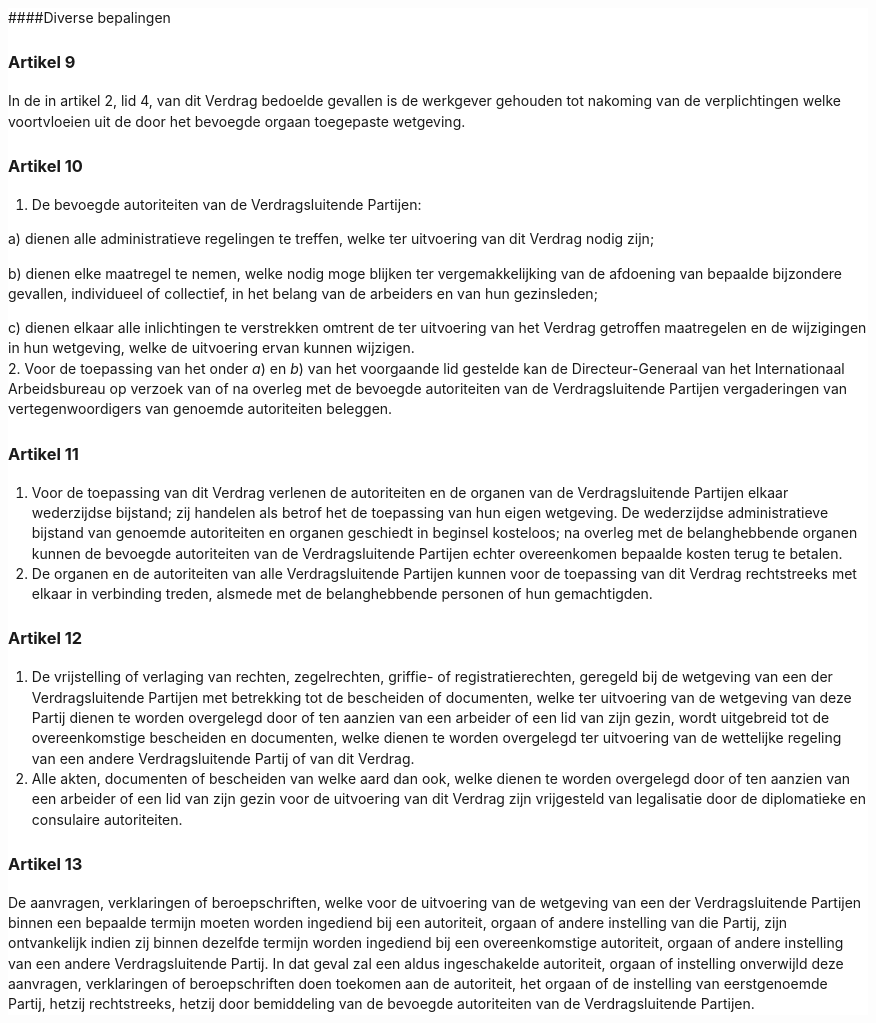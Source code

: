 ####Diverse bepalingen

### Artikel  9  

In de in artikel 2, lid 4, van dit Verdrag bedoelde gevallen is de werkgever gehouden tot nakoming van de verplichtingen welke voortvloeien uit de door het bevoegde orgaan toegepaste wetgeving.  

### Artikel  10  

1.  De bevoegde autoriteiten van de Verdragsluitende Partijen: 

a) dienen alle administratieve regelingen te treffen, welke ter uitvoering van dit Verdrag nodig zijn;  

b) dienen elke maatregel te nemen, welke nodig moge blijken ter vergemakkelijking van de afdoening van bepaalde bijzondere gevallen, individueel of collectief, in het belang van de arbeiders en van hun gezinsleden;  

c) dienen elkaar alle inlichtingen te verstrekken omtrent de ter uitvoering van het Verdrag getroffen maatregelen en de wijzigingen in hun wetgeving, welke de uitvoering ervan kunnen wijzigen.     
2.  Voor de toepassing van het onder *a*) en *b*) van het voorgaande lid gestelde kan de Directeur-Generaal van het Internationaal Arbeidsbureau op verzoek van of na overleg met de bevoegde autoriteiten van de Verdragsluitende Partijen vergaderingen van vertegenwoordigers van genoemde autoriteiten beleggen.   

### Artikel  11  

1.  Voor de toepassing van dit Verdrag verlenen de autoriteiten en de organen van de Verdragsluitende Partijen elkaar wederzijdse bijstand; zij handelen als betrof het de toepassing van hun eigen wetgeving. De wederzijdse administratieve bijstand van genoemde autoriteiten en organen geschiedt in beginsel kosteloos; na overleg met de belanghebbende organen kunnen de bevoegde autoriteiten van de Verdragsluitende Partijen echter overeenkomen bepaalde kosten terug te betalen.   
2.  De organen en de autoriteiten van alle Verdragsluitende Partijen kunnen voor de toepassing van dit Verdrag rechtstreeks met elkaar in verbinding treden, alsmede met de belanghebbende personen of hun gemachtigden.   

### Artikel  12  

1.  De vrijstelling of verlaging van rechten, zegelrechten, griffie- of registratierechten, geregeld bij de wetgeving van een der Verdragsluitende Partijen met betrekking tot de bescheiden of documenten, welke ter uitvoering van de wetgeving van deze Partij dienen te worden overgelegd door of ten aanzien van een arbeider of een lid van zijn gezin, wordt uitgebreid tot de overeenkomstige bescheiden en documenten, welke dienen te worden overgelegd ter uitvoering van de wettelijke regeling van een andere Verdragsluitende Partij of van dit Verdrag.   
2.  Alle akten, documenten of bescheiden van welke aard dan ook, welke dienen te worden overgelegd door of ten aanzien van een arbeider of een lid van zijn gezin voor de uitvoering van dit Verdrag zijn vrijgesteld van legalisatie door de diplomatieke en consulaire autoriteiten.   

### Artikel  13  

De aanvragen, verklaringen of beroepschriften, welke voor de uitvoering van de wetgeving van een der Verdragsluitende Partijen binnen een bepaalde termijn moeten worden ingediend bij een autoriteit, orgaan of andere instelling van die Partij, zijn ontvankelijk indien zij binnen dezelfde termijn worden ingediend bij een overeenkomstige autoriteit, orgaan of andere instelling van een andere Verdragsluitende Partij. In dat geval zal een aldus ingeschakelde autoriteit, orgaan of instelling onverwijld deze aanvragen, verklaringen of beroepschriften doen toekomen aan de autoriteit, het orgaan of de instelling van eerstgenoemde Partij, hetzij rechtstreeks, hetzij door bemiddeling van de bevoegde autoriteiten van de Verdragsluitende Partijen.  
